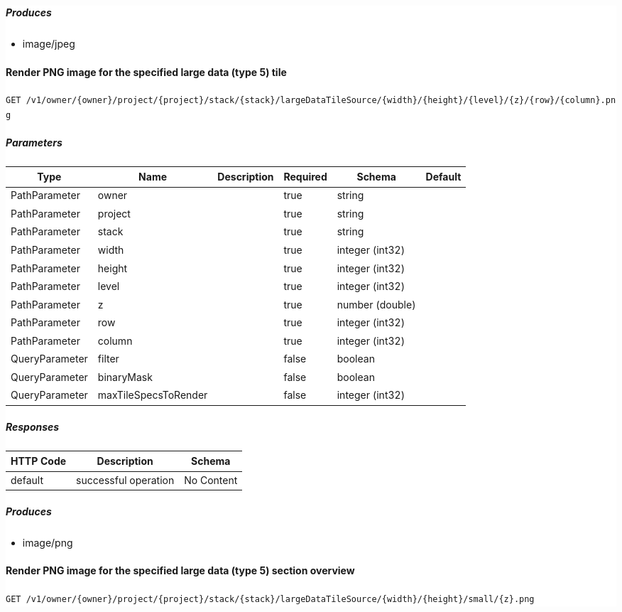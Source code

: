 ##### Produces

* image/jpeg

#### Render PNG image for the specified large data (type 5) tile
```
GET /v1/owner/{owner}/project/{project}/stack/{stack}/largeDataTileSource/{width}/{height}/{level}/{z}/{row}/{column}.png
```

##### Parameters
|Type|Name|Description|Required|Schema|Default|
|----|----|----|----|----|----|
|PathParameter|owner||true|string||
|PathParameter|project||true|string||
|PathParameter|stack||true|string||
|PathParameter|width||true|integer (int32)||
|PathParameter|height||true|integer (int32)||
|PathParameter|level||true|integer (int32)||
|PathParameter|z||true|number (double)||
|PathParameter|row||true|integer (int32)||
|PathParameter|column||true|integer (int32)||
|QueryParameter|filter||false|boolean||
|QueryParameter|binaryMask||false|boolean||
|QueryParameter|maxTileSpecsToRender||false|integer (int32)||


##### Responses
|HTTP Code|Description|Schema|
|----|----|----|
|default|successful operation|No Content|


##### Produces

* image/png

#### Render PNG image for the specified large data (type 5) section overview
```
GET /v1/owner/{owner}/project/{project}/stack/{stack}/largeDataTileSource/{width}/{height}/small/{z}.png
```
